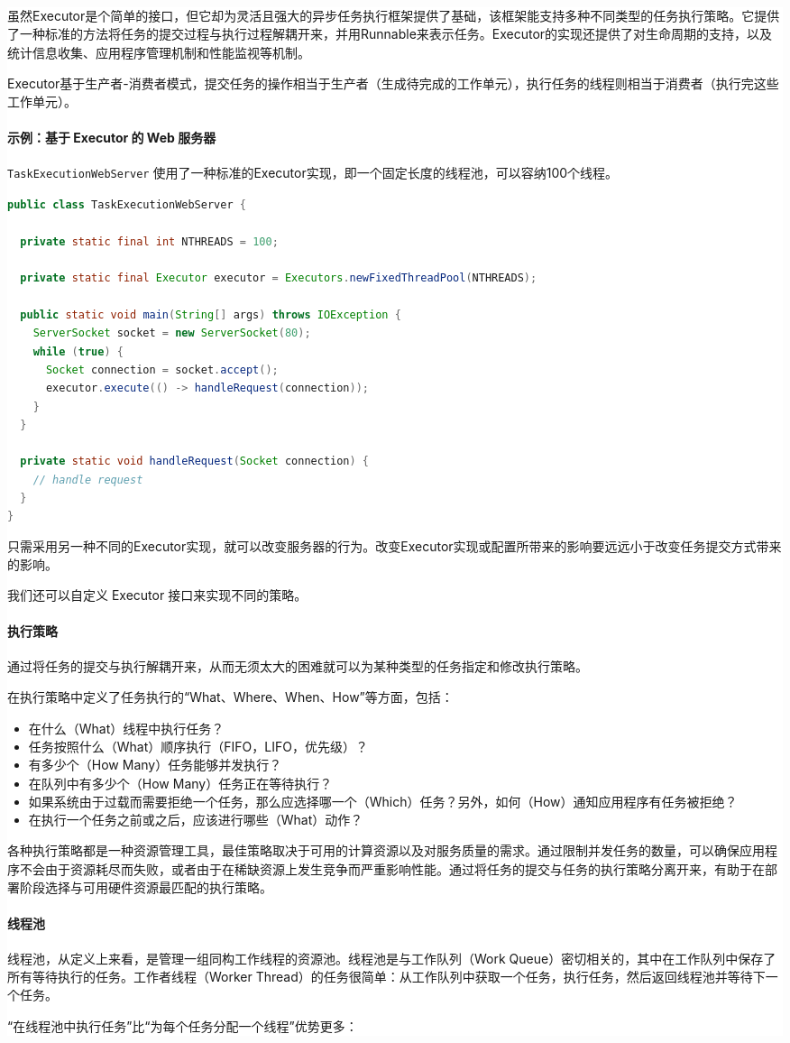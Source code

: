 虽然Executor是个简单的接口，但它却为灵活且强大的异步任务执行框架提供了基础，该框架能支持多种不同类型的任务执行策略。它提供了一种标准的方法将任务的提交过程与执行过程解耦开来，并用Runnable来表示任务。Executor的实现还提供了对生命周期的支持，以及统计信息收集、应用程序管理机制和性能监视等机制。	

Executor基于生产者-消费者模式，提交任务的操作相当于生产者（生成待完成的工作单元），执行任务的线程则相当于消费者（执行完这些工作单元）。

#### 示例：基于 Executor 的 Web 服务器

`TaskExecutionWebServer` 使用了一种标准的Executor实现，即一个固定长度的线程池，可以容纳100个线程。

```java
public class TaskExecutionWebServer {

  private static final int NTHREADS = 100;

  private static final Executor executor = Executors.newFixedThreadPool(NTHREADS);

  public static void main(String[] args) throws IOException {
    ServerSocket socket = new ServerSocket(80);
    while (true) {
      Socket connection = socket.accept();
      executor.execute(() -> handleRequest(connection));
    }
  }

  private static void handleRequest(Socket connection) {
    // handle request
  }
}
```

只需采用另一种不同的Executor实现，就可以改变服务器的行为。改变Executor实现或配置所带来的影响要远远小于改变任务提交方式带来的影响。

我们还可以自定义 Executor 接口来实现不同的策略。

#### 执行策略

通过将任务的提交与执行解耦开来，从而无须太大的困难就可以为某种类型的任务指定和修改执行策略。

在执行策略中定义了任务执行的“What、Where、When、How”等方面，包括：

- 在什么（What）线程中执行任务？
- 任务按照什么（What）顺序执行（FIFO，LIFO，优先级）？
- 有多少个（How Many）任务能够并发执行？
- 在队列中有多少个（How Many）任务正在等待执行？
- 如果系统由于过载而需要拒绝一个任务，那么应选择哪一个（Which）任务？另外，如何（How）通知应用程序有任务被拒绝？
- 在执行一个任务之前或之后，应该进行哪些（What）动作？

各种执行策略都是一种资源管理工具，最佳策略取决于可用的计算资源以及对服务质量的需求。通过限制并发任务的数量，可以确保应用程序不会由于资源耗尽而失败，或者由于在稀缺资源上发生竞争而严重影响性能。通过将任务的提交与任务的执行策略分离开来，有助于在部署阶段选择与可用硬件资源最匹配的执行策略。

#### 线程池

线程池，从定义上来看，是管理一组同构工作线程的资源池。线程池是与工作队列（Work Queue）密切相关的，其中在工作队列中保存了所有等待执行的任务。工作者线程（Worker Thread）的任务很简单：从工作队列中获取一个任务，执行任务，然后返回线程池并等待下一个任务。

“在线程池中执行任务”比“为每个任务分配一个线程”优势更多：
